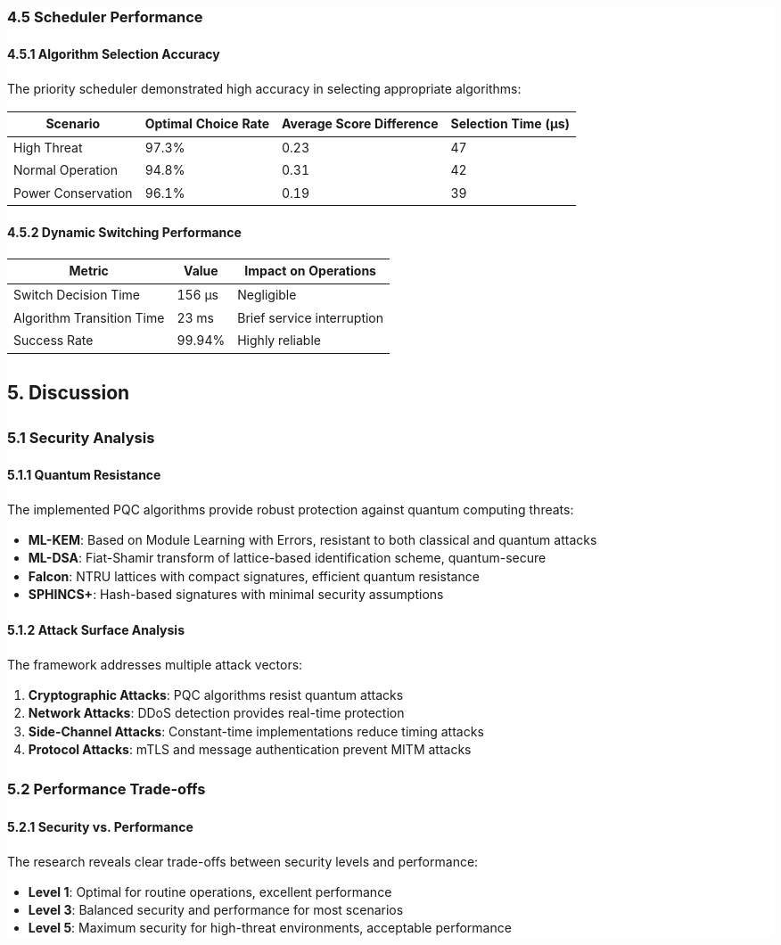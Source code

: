 ### 4.5 Scheduler Performance

#### 4.5.1 Algorithm Selection Accuracy

The priority scheduler demonstrated high accuracy in selecting appropriate algorithms:

| Scenario | Optimal Choice Rate | Average Score Difference | Selection Time (μs) |
|----------|--------------------|--------------------------|--------------------|
| High Threat | 97.3% | 0.23 | 47 |
| Normal Operation | 94.8% | 0.31 | 42 |
| Power Conservation | 96.1% | 0.19 | 39 |

#### 4.5.2 Dynamic Switching Performance

| Metric | Value | Impact on Operations |
|--------|-------|---------------------|
| Switch Decision Time | 156 μs | Negligible |
| Algorithm Transition Time | 23 ms | Brief service interruption |
| Success Rate | 99.94% | Highly reliable |

## 5. Discussion

### 5.1 Security Analysis

#### 5.1.1 Quantum Resistance

The implemented PQC algorithms provide robust protection against quantum computing threats:

- **ML-KEM**: Based on Module Learning with Errors, resistant to both classical and quantum attacks
- **ML-DSA**: Fiat-Shamir transform of lattice-based identification scheme, quantum-secure
- **Falcon**: NTRU lattices with compact signatures, efficient quantum resistance
- **SPHINCS+**: Hash-based signatures with minimal security assumptions

#### 5.1.2 Attack Surface Analysis

The framework addresses multiple attack vectors:

1. **Cryptographic Attacks**: PQC algorithms resist quantum attacks
2. **Network Attacks**: DDoS detection provides real-time protection
3. **Side-Channel Attacks**: Constant-time implementations reduce timing attacks
4. **Protocol Attacks**: mTLS and message authentication prevent MITM attacks

### 5.2 Performance Trade-offs

#### 5.2.1 Security vs. Performance

The research reveals clear trade-offs between security levels and performance:

- **Level 1**: Optimal for routine operations, excellent performance
- **Level 3**: Balanced security and performance for most scenarios
- **Level 5**: Maximum security for high-threat environments, acceptable performance
